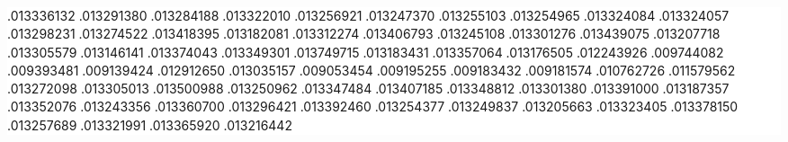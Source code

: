 .013336132
.013291380
.013284188
.013322010
.013256921
.013247370
.013255103
.013254965
.013324084
.013324057
.013298231
.013274522
.013418395
.013182081
.013312274
.013406793
.013245108
.013301276
.013439075
.013207718
.013305579
.013146141
.013374043
.013349301
.013749715
.013183431
.013357064
.013176505
.012243926
.009744082
.009393481
.009139424
.012912650
.013035157
.009053454
.009195255
.009183432
.009181574
.010762726
.011579562
.013272098
.013305013
.013500988
.013250962
.013347484
.013407185
.013348812
.013301380
.013391000
.013187357
.013352076
.013243356
.013360700
.013296421
.013392460
.013254377
.013249837
.013205663
.013323405
.013378150
.013257689
.013321991
.013365920
.013216442